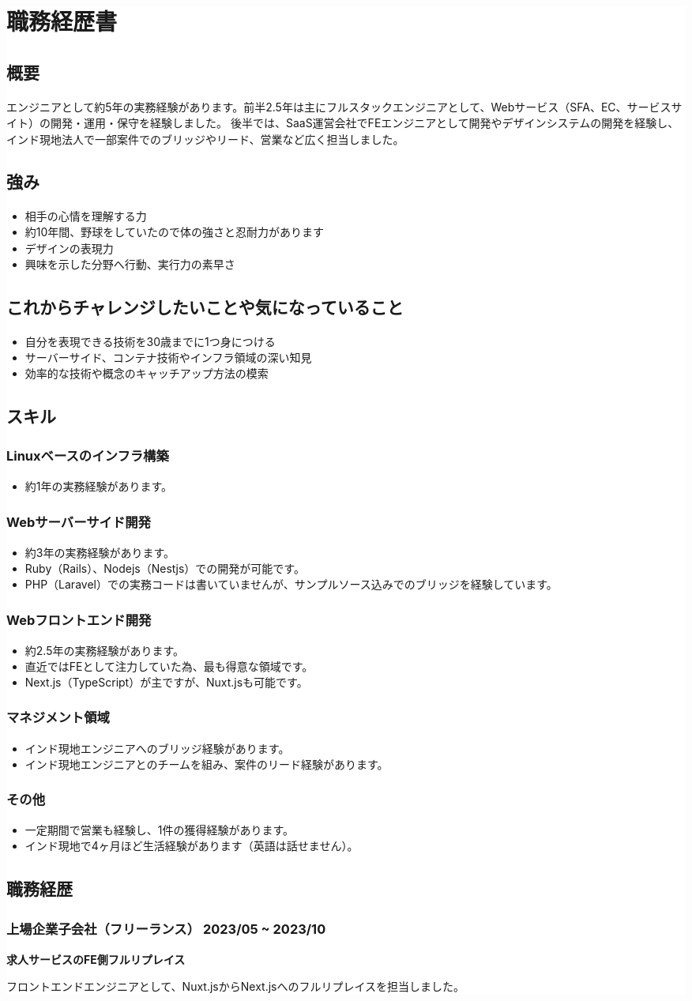 # 職務経歴書

## 概要
エンジニアとして約5年の実務経験があります。前半2.5年は主にフルスタックエンジニアとして、Webサービス（SFA、EC、サービスサイト）の開発・運用・保守を経験しました。
後半では、SaaS運営会社でFEエンジニアとして開発やデザインシステムの開発を経験し、インド現地法人で一部案件でのブリッジやリード、営業など広く担当しました。

## 強み
- 相手の心情を理解する力
- 約10年間、野球をしていたので体の強さと忍耐力があります
- デザインの表現力
- 興味を示した分野へ行動、実行力の素早さ

## これからチャレンジしたいことや気になっていること
- 自分を表現できる技術を30歳までに1つ身につける
- サーバーサイド、コンテナ技術やインフラ領域の深い知見
- 効率的な技術や概念のキャッチアップ方法の模索

## スキル
### Linuxベースのインフラ構築
- 約1年の実務経験があります。

### Webサーバーサイド開発
- 約3年の実務経験があります。
- Ruby（Rails）、Nodejs（Nestjs）での開発が可能です。
- PHP（Laravel）での実務コードは書いていませんが、サンプルソース込みでのブリッジを経験しています。

### Webフロントエンド開発
- 約2.5年の実務経験があります。
- 直近ではFEとして注力していた為、最も得意な領域です。
- Next.js（TypeScript）が主ですが、Nuxt.jsも可能です。

### マネジメント領域
- インド現地エンジニアへのブリッジ経験があります。
- インド現地エンジニアとのチームを組み、案件のリード経験があります。

### その他
- 一定期間で営業も経験し、1件の獲得経験があります。
- インド現地で4ヶ月ほど生活経験があります（英語は話せません）。

## 職務経歴
### 上場企業子会社（フリーランス） 2023/05 ~ 2023/10
**求人サービスのFE側フルリプレイス**

フロントエンドエンジニアとして、Nuxt.jsからNext.jsへのフルリプレイスを担当しました。
